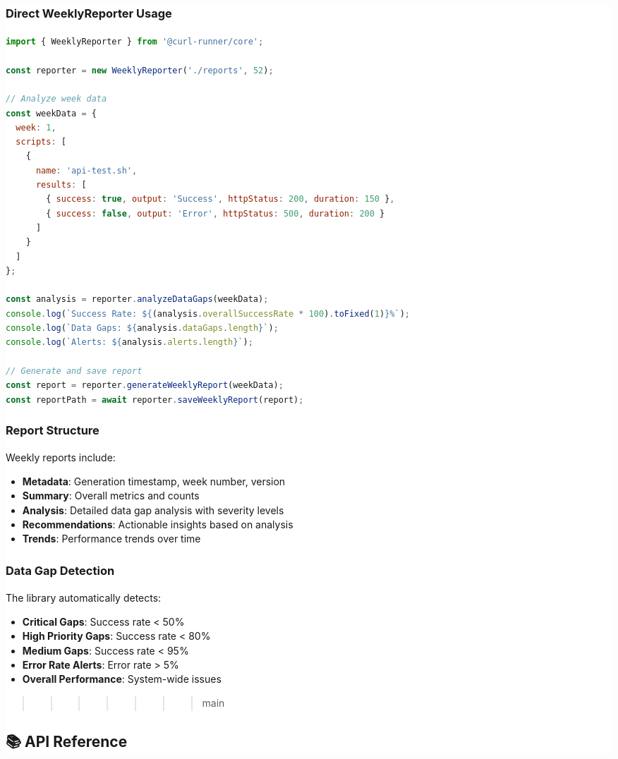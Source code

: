 
### Direct WeeklyReporter Usage

```javascript
import { WeeklyReporter } from '@curl-runner/core';

const reporter = new WeeklyReporter('./reports', 52);

// Analyze week data
const weekData = {
  week: 1,
  scripts: [
    {
      name: 'api-test.sh',
      results: [
        { success: true, output: 'Success', httpStatus: 200, duration: 150 },
        { success: false, output: 'Error', httpStatus: 500, duration: 200 }
      ]
    }
  ]
};

const analysis = reporter.analyzeDataGaps(weekData);
console.log(`Success Rate: ${(analysis.overallSuccessRate * 100).toFixed(1)}%`);
console.log(`Data Gaps: ${analysis.dataGaps.length}`);
console.log(`Alerts: ${analysis.alerts.length}`);

// Generate and save report
const report = reporter.generateWeeklyReport(weekData);
const reportPath = await reporter.saveWeeklyReport(report);
```

### Report Structure

Weekly reports include:

- **Metadata**: Generation timestamp, week number, version
- **Summary**: Overall metrics and counts
- **Analysis**: Detailed data gap analysis with severity levels
- **Recommendations**: Actionable insights based on analysis
- **Trends**: Performance trends over time

### Data Gap Detection

The library automatically detects:

- **Critical Gaps**: Success rate < 50%
- **High Priority Gaps**: Success rate < 80%
- **Medium Gaps**: Success rate < 95%
- **Error Rate Alerts**: Error rate > 5%
- **Overall Performance**: System-wide issues

>>>>>>> main
## 📚 API Reference

